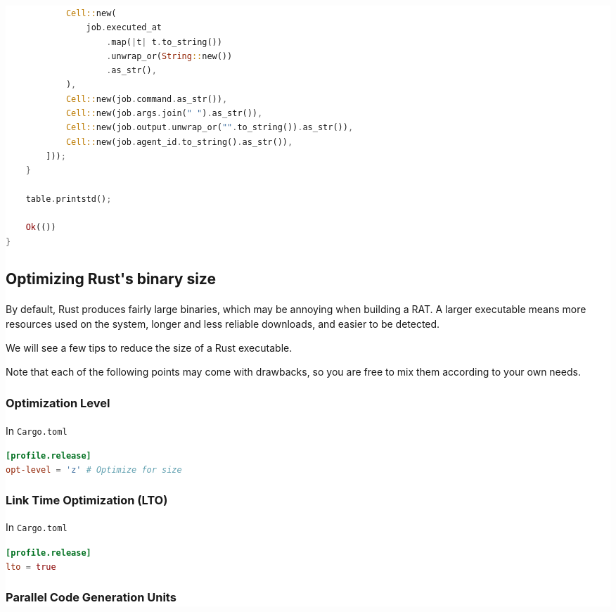 ```rust
            Cell::new(
                job.executed_at
                    .map(|t| t.to_string())
                    .unwrap_or(String::new())
                    .as_str(),
            ),
            Cell::new(job.command.as_str()),
            Cell::new(job.args.join(" ").as_str()),
            Cell::new(job.output.unwrap_or("".to_string()).as_str()),
            Cell::new(job.agent_id.to_string().as_str()),
        ]));
    }

    table.printstd();

    Ok(())
}
```



## Optimizing Rust's binary size





By default, Rust produces fairly large binaries, which may be annoying when building a RAT. A larger executable means more resources used on the system, longer and less reliable downloads, and easier to be detected.

We will see a few tips to reduce the size of a Rust executable.

Note that each of the following points may come with drawbacks, so you are free to mix them according to your own needs.

### Optimization Level

In `Cargo.toml`

```toml
[profile.release]
opt-level = 'z' # Optimize for size
```

### Link Time Optimization (LTO)

In `Cargo.toml`

```toml
[profile.release]
lto = true
```


### Parallel Code Generation Units
